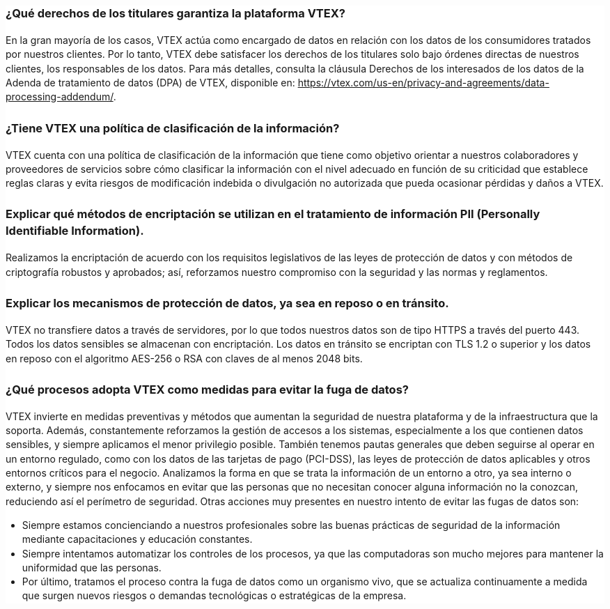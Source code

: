 ### ¿Qué derechos de los titulares garantiza la plataforma VTEX?

En la gran mayoría de los casos, VTEX actúa como encargado de datos en relación con los datos de los consumidores tratados por nuestros clientes. Por lo tanto, VTEX debe satisfacer los derechos de los titulares solo bajo órdenes directas de nuestros clientes, los responsables de los datos. Para más detalles, consulta la cláusula Derechos de los interesados de los datos de la Adenda de tratamiento de datos (DPA) de VTEX, disponible en: https://vtex.com/us-en/privacy-and-agreements/data-processing-addendum/. 

### ¿Tiene VTEX una política de clasificación de la información?

VTEX cuenta con una política de clasificación de la información que tiene como objetivo orientar a nuestros colaboradores y proveedores de servicios sobre cómo clasificar la información con el nivel adecuado en función de su criticidad que establece reglas claras y evita riesgos de modificación indebida o divulgación no autorizada que pueda ocasionar pérdidas y daños a VTEX. 

### Explicar qué métodos de encriptación se utilizan en el tratamiento de información PII (Personally Identifiable Information).

Realizamos la encriptación de acuerdo con los requisitos legislativos de las leyes de protección de datos y con métodos de criptografía robustos y aprobados; así, reforzamos nuestro compromiso con la seguridad y las normas y reglamentos. 

### Explicar los mecanismos de protección de datos, ya sea en reposo o en tránsito.

VTEX no transfiere datos a través de servidores, por lo que todos nuestros datos son de tipo HTTPS a través del puerto 443. Todos los datos sensibles se almacenan con encriptación. Los datos en tránsito se encriptan con TLS 1.2 o superior y los datos en reposo con el algoritmo AES-256 o RSA con claves de al menos 2048 bits.

### ¿Qué procesos adopta VTEX como medidas para evitar la fuga de datos?

VTEX invierte en medidas preventivas y métodos que aumentan la seguridad de nuestra plataforma y de la infraestructura que la soporta. Además, constantemente reforzamos la gestión de accesos a los sistemas, especialmente a los que contienen datos sensibles, y siempre aplicamos el menor privilegio posible. También tenemos pautas generales que deben seguirse al operar en un entorno regulado, como con los datos de las tarjetas de pago (PCI-DSS), las leyes de protección de datos aplicables y otros entornos críticos para el negocio. 
Analizamos la forma en que se trata la información de un entorno a otro, ya sea interno o externo, y siempre nos enfocamos en evitar que las personas que no necesitan conocer alguna información no la conozcan, reduciendo así el perímetro de seguridad. Otras acciones muy presentes en nuestro intento de evitar las fugas de datos son: 
- Siempre estamos concienciando a nuestros profesionales sobre las buenas prácticas de seguridad de la información mediante capacitaciones y educación constantes. 
- Siempre intentamos automatizar los controles de los procesos, ya que las computadoras son mucho mejores para mantener la uniformidad que las personas. 
- Por último, tratamos el proceso contra la fuga de datos como un organismo vivo, que se actualiza continuamente a medida que surgen nuevos riesgos o demandas tecnológicas o estratégicas de la empresa. 
